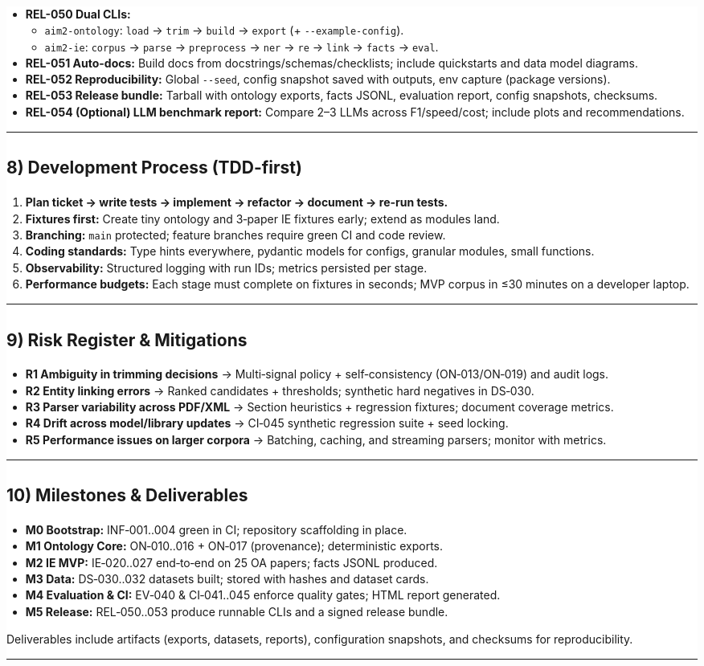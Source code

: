 - **REL-050 Dual CLIs:**  
  - `aim2-ontology`: `load` → `trim` → `build` → `export` (+ `--example-config`).  
  - `aim2-ie`: `corpus` → `parse` → `preprocess` → `ner` → `re` → `link` → `facts` → `eval`.
- **REL-051 Auto-docs:** Build docs from docstrings/schemas/checklists; include quickstarts and data model diagrams.  
- **REL-052 Reproducibility:** Global `--seed`, config snapshot saved with outputs, env capture (package versions).  
- **REL-053 Release bundle:** Tarball with ontology exports, facts JSONL, evaluation report, config snapshots, checksums.  
- **REL-054 (Optional) LLM benchmark report:** Compare 2–3 LLMs across F1/speed/cost; include plots and recommendations.

---

## 8) Development Process (TDD-first)

1. **Plan ticket → write tests → implement → refactor → document → re-run tests.**  
2. **Fixtures first:** Create tiny ontology and 3‑paper IE fixtures early; extend as modules land.  
3. **Branching:** `main` protected; feature branches require green CI and code review.  
4. **Coding standards:** Type hints everywhere, pydantic models for configs, granular modules, small functions.  
5. **Observability:** Structured logging with run IDs; metrics persisted per stage.  
6. **Performance budgets:** Each stage must complete on fixtures in seconds; MVP corpus in ≤30 minutes on a developer laptop.

---

## 9) Risk Register & Mitigations

- **R1 Ambiguity in trimming decisions** → Multi‑signal policy + self‑consistency (ON‑013/ON‑019) and audit logs.  
- **R2 Entity linking errors** → Ranked candidates + thresholds; synthetic hard negatives in DS‑030.  
- **R3 Parser variability across PDF/XML** → Section heuristics + regression fixtures; document coverage metrics.  
- **R4 Drift across model/library updates** → CI‑045 synthetic regression suite + seed locking.  
- **R5 Performance issues on larger corpora** → Batching, caching, and streaming parsers; monitor with metrics.

---

## 10) Milestones & Deliverables

- **M0 Bootstrap:** INF‑001..004 green in CI; repository scaffolding in place.  
- **M1 Ontology Core:** ON‑010..016 + ON‑017 (provenance); deterministic exports.  
- **M2 IE MVP:** IE‑020..027 end‑to‑end on 25 OA papers; facts JSONL produced.  
- **M3 Data:** DS‑030..032 datasets built; stored with hashes and dataset cards.  
- **M4 Evaluation & CI:** EV‑040 & CI‑041..045 enforce quality gates; HTML report generated.  
- **M5 Release:** REL‑050..053 produce runnable CLIs and a signed release bundle.

Deliverables include artifacts (exports, datasets, reports), configuration snapshots, and checksums for reproducibility.

---